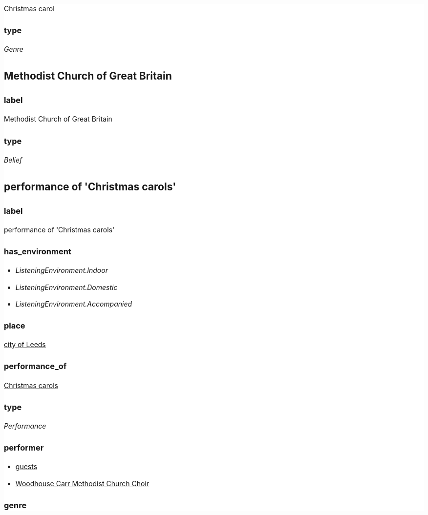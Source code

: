 Christmas carol

### type


*Genre*

## Methodist Church of Great Britain

### label


Methodist Church of Great Britain

### type


*Belief*

## performance of 'Christmas carols'

### label


performance of 'Christmas carols'

### has_environment

 - *ListeningEnvironment.Indoor*

 - *ListeningEnvironment.Domestic*

 - *ListeningEnvironment.Accompanied*

### place


[city of Leeds](#city-of-Leeds)

### performance_of


[Christmas carols](#Christmas-carols)

### type


*Performance*

### performer

 - [guests](#guests)

 - [Woodhouse Carr Methodist Church Choir](#Woodhouse-Carr-Methodist-Church-Choir)

### genre
